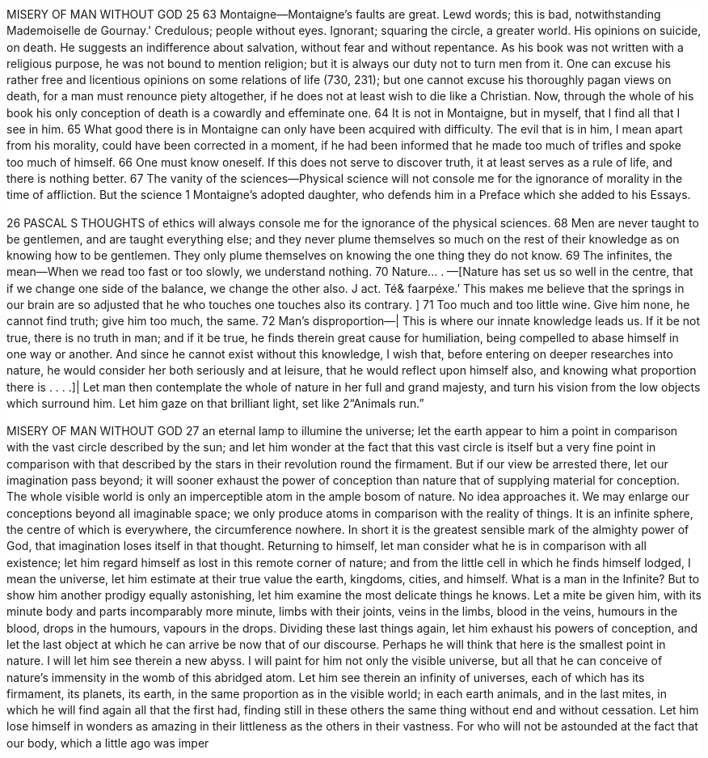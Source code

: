MISERY OF MAN WITHOUT GOD 25 63 Montaigne—Montaigne’s faults are great. Lewd words; this is bad, notwithstanding Mademoiselle de Gournay.' Credulous; people without eyes. Ignorant; squaring the circle, a greater world. His opinions on suicide, on death. He suggests an indifference about salvation, without fear and without repentance. As his book was not written with a religious purpose, he was not bound to mention religion; but it is always our duty not to turn men from it. One can excuse his rather free and licentious opinions on some relations of life (730, 231); but one cannot excuse his thoroughly pagan views on death, for a man must renounce piety altogether, if he does not at least wish to die like a Christian. Now, through the whole of his book his only conception of death is a cowardly and effeminate one. 64 It is not in Montaigne, but in myself, that I find all that I see in him. 65 What good there is in Montaigne can only have been acquired with difficulty. The evil that is in him, I mean apart from his morality, could have been corrected in a moment, if he had been informed that he made too much of trifles and spoke too much of himself. 66 One must know oneself. If this does not serve to discover truth, it at least serves as a rule of life, and there is nothing better. 67 The vanity of the sciences—Physical science will not console me for the ignorance of morality in the time of affliction. But the science 1 Montaigne’s adopted daughter, who defends him in a Preface which she added to his Essays.

26 PASCAL S THOUGHTS of ethics will always console me for the ignorance of the physical sciences. 68 Men are never taught to be gentlemen, and are taught everything else; and they never plume themselves so much on the rest of their knowledge as on knowing how to be gentlemen. They only plume themselves on knowing the one thing they do not know. 69 The infinites, the mean—When we read too fast or too slowly, we understand nothing. 70 Nature... . —[Nature has set us so well in the centre, that if we change one side of the balance, we change the other also. J act. Té& faarpéxe.’ This makes me believe that the springs in our brain are so adjusted that he who touches one touches also its contrary. ] 71 Too much and too little wine. Give him none, he cannot find truth; give him too much, the same. 72 Man’s disproportion—| This is where our innate knowledge leads us. If it be not true, there is no truth in man; and if it be true, he finds therein great cause for humiliation, being compelled to abase himself in one way or another. And since he cannot exist without this knowledge, I wish that, before entering on deeper researches into nature, he would consider her both seriously and at leisure, that he would reflect upon himself also, and knowing what proportion there is . . . .]| Let man then contemplate the whole of nature in her full and grand majesty, and turn his vision from the low objects which surround him. Let him gaze on that brilliant light, set like 2“Animals run.”

MISERY OF MAN WITHOUT GOD 27 an eternal lamp to illumine the universe; let the earth appear to him a point in comparison with the vast circle described by the sun; and let him wonder at the fact that this vast circle is itself but a very fine point in comparison with that described by the stars in their revolution round the firmament. But if our view be arrested there, let our imagination pass beyond; it will sooner exhaust the power of conception than nature that of supplying material for conception. The whole visible world is only an imperceptible atom in the ample bosom of nature. No idea approaches it. We may enlarge our conceptions beyond all imaginable space; we only produce atoms in comparison with the reality of things. It is an infinite sphere, the centre of which is everywhere, the circumference nowhere. In short it is the greatest sensible mark of the almighty power of God, that imagination loses itself in that thought. Returning to himself, let man consider what he is in comparison with all existence; let him regard himself as lost in this remote corner of nature; and from the little cell in which he finds himself lodged, I mean the universe, let him estimate at their true value the earth, kingdoms, cities, and himself. What is a man in the Infinite? But to show him another prodigy equally astonishing, let him examine the most delicate things he knows. Let a mite be given him, with its minute body and parts incomparably more minute, limbs with their joints, veins in the limbs, blood in the veins, humours in the blood, drops in the humours, vapours in the drops. Dividing these last things again, let him exhaust his powers of conception, and let the last object at which he can arrive be now that of our discourse. Perhaps he will think that here is the smallest point in nature. I will let him see therein a new abyss. I will paint for him not only the visible universe, but all that he can conceive of nature’s immensity in the womb of this abridged atom. Let him see therein an infinity of universes, each of which has its firmament, its planets, its earth, in the same proportion as in the visible world; in each earth animals, and in the last mites, in which he will find again all that the first had, finding still in these others the same thing without end and without cessation. Let him lose himself in wonders as amazing in their littleness as the others in their vastness. For who will not be astounded at the fact that our body, which a little ago was imper 
